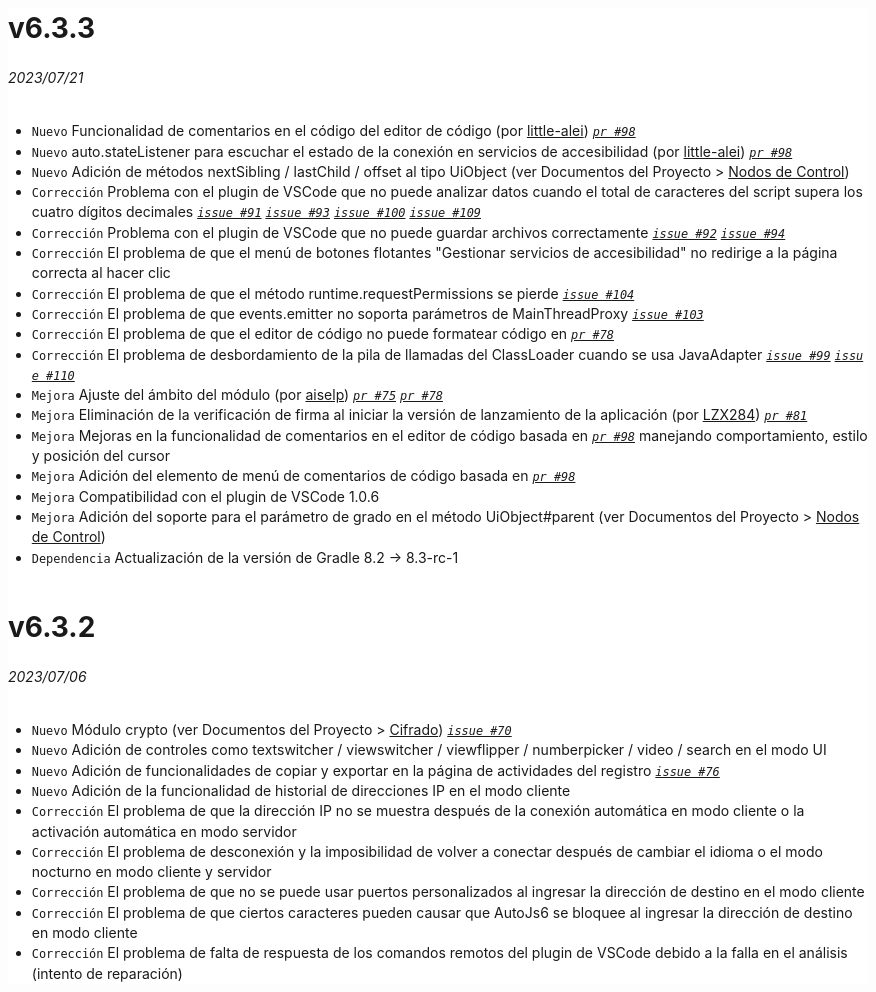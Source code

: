 # v6.3.3

###### 2023/07/21

* `Nuevo` Funcionalidad de comentarios en el código del editor de código (por [little-alei](https://github.com/little-alei)) _[`pr #98`](http://pr.autojs6.com/98)_
* `Nuevo` auto.stateListener para escuchar el estado de la conexión en servicios de accesibilidad (por [little-alei](https://github.com/little-alei)) _[`pr #98`](http://pr.autojs6.com/98)_
* `Nuevo` Adición de métodos nextSibling / lastChild / offset al tipo UiObject (ver Documentos del Proyecto > [Nodos de Control](https://docs.autojs6.com/#/uiObjectType))
* `Corrección` Problema con el plugin de VSCode que no puede analizar datos cuando el total de caracteres del script supera los cuatro dígitos decimales _[`issue #91`](http://issues.autojs6.com/91)_ _[`issue #93`](http://issues.autojs6.com/93)_ _[`issue #100`](http://issues.autojs6.com/100)_ _[`issue #109`](http://issues.autojs6.com/109)_
* `Corrección` Problema con el plugin de VSCode que no puede guardar archivos correctamente _[`issue #92`](http://issues.autojs6.com/91)_ _[`issue #94`](http://issues.autojs6.com/93)_
* `Corrección` El problema de que el menú de botones flotantes "Gestionar servicios de accesibilidad" no redirige a la página correcta al hacer clic
* `Corrección` El problema de que el método runtime.requestPermissions se pierde _[`issue #104`](http://issues.autojs6.com/104)_
* `Corrección` El problema de que events.emitter no soporta parámetros de MainThreadProxy _[`issue #103`](http://issues.autojs6.com/103)_
* `Corrección` El problema de que el editor de código no puede formatear código en _[`pr #78`](http://pr.autojs6.com/78)_
* `Corrección` El problema de desbordamiento de la pila de llamadas del ClassLoader cuando se usa JavaAdapter _[`issue #99`](http://issues.autojs6.com/99)_ _[`issue #110`](http://issues.autojs6.com/110)_
* `Mejora` Ajuste del ámbito del módulo (por [aiselp](https://github.com/aiselp)) _[`pr #75`](http://pr.autojs6.com/75)_ _[`pr #78`](http://pr.autojs6.com/78)_
* `Mejora` Eliminación de la verificación de firma al iniciar la versión de lanzamiento de la aplicación (por [LZX284](https://github.com/LZX284)) _[`pr #81`](http://pr.autojs6.com/81)_
* `Mejora` Mejoras en la funcionalidad de comentarios en el editor de código basada en _[`pr #98`](http://pr.autojs6.com/98)_ manejando comportamiento, estilo y posición del cursor
* `Mejora` Adición del elemento de menú de comentarios de código basada en _[`pr #98`](http://pr.autojs6.com/98)_
* `Mejora` Compatibilidad con el plugin de VSCode 1.0.6
* `Mejora` Adición del soporte para el parámetro de grado en el método UiObject#parent (ver Documentos del Proyecto > [Nodos de Control](https://docs.autojs6.com/#/uiObjectType))
* `Dependencia` Actualización de la versión de Gradle 8.2 -> 8.3-rc-1

# v6.3.2

###### 2023/07/06

* `Nuevo` Módulo crypto (ver Documentos del Proyecto > [Cifrado](https://docs.autojs6.com/#/crypto)) _[`issue #70`](http://issues.autojs6.com/70)_
* `Nuevo` Adición de controles como textswitcher / viewswitcher / viewflipper / numberpicker / video / search en el modo UI
* `Nuevo` Adición de funcionalidades de copiar y exportar en la página de actividades del registro _[`issue #76`](http://issues.autojs6.com/76)_
* `Nuevo` Adición de la funcionalidad de historial de direcciones IP en el modo cliente
* `Corrección` El problema de que la dirección IP no se muestra después de la conexión automática en modo cliente o la activación automática en modo servidor
* `Corrección` El problema de desconexión y la imposibilidad de volver a conectar después de cambiar el idioma o el modo nocturno en modo cliente y servidor
* `Corrección` El problema de que no se puede usar puertos personalizados al ingresar la dirección de destino en el modo cliente
* `Corrección` El problema de que ciertos caracteres pueden causar que AutoJs6 se bloquee al ingresar la dirección de destino en modo cliente
* `Corrección` El problema de falta de respuesta de los comandos remotos del plugin de VSCode debido a la falla en el análisis (intento de reparación)